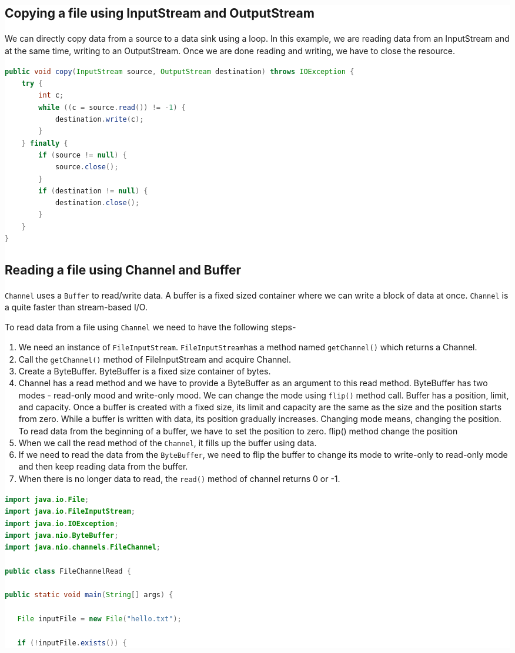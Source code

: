

## Copying a file using InputStream and OutputStream


We can directly copy data from a source to a data sink using a loop. In this example, we are reading data from an InputStream and at the same time, writing to an OutputStream. Once we are done reading and writing, we have to close the resource.

```java
public void copy(InputStream source, OutputStream destination) throws IOException {
    try {
        int c;
        while ((c = source.read()) != -1) {
            destination.write(c);
        }
    } finally {
        if (source != null) {
            source.close();
        }
        if (destination != null) {
            destination.close();
        }
    }
}

```



## Reading a file using Channel and Buffer


`Channel` uses a `Buffer` to read/write data. A buffer is a fixed sized container where we can write a block of data at once. `Channel` is a quite faster than stream-based I/O.

To read data from a file using `Channel` we need to have the following steps-

1. We need an instance of `FileInputStream`. `FileInputStream`has a method named `getChannel()` which returns a Channel.
1. Call the `getChannel()` method of FileInputStream and acquire Channel.
1. Create a ByteBuffer. ByteBuffer is a fixed size container of bytes.
1. Channel has a read method and we have to provide a ByteBuffer as an argument to this read method.   ByteBuffer has two modes - read-only mood and write-only mood. We can change the mode using `flip()` method call. Buffer has a position, limit, and capacity. Once a buffer is created with a fixed size, its limit and capacity are the same as the size and the position starts from zero. While a buffer is written with data, its position gradually increases. Changing mode means, changing the position. To read data from the beginning of a buffer, we have to set the position to zero. flip() method change the position
1. When we call the read method of the `Channel`, it fills up the buffer using data.
1. If we need to read the data from the `ByteBuffer`, we need to flip the buffer to change its mode to write-only to read-only mode and then keep reading data from the buffer.
1. When there is no longer data to read, the `read()` method of channel returns 0 or -1.

```java
import java.io.File;
import java.io.FileInputStream;
import java.io.IOException;
import java.nio.ByteBuffer;
import java.nio.channels.FileChannel;

public class FileChannelRead {
 
public static void main(String[] args) {
  
   File inputFile = new File("hello.txt");
  
   if (!inputFile.exists()) {
```
